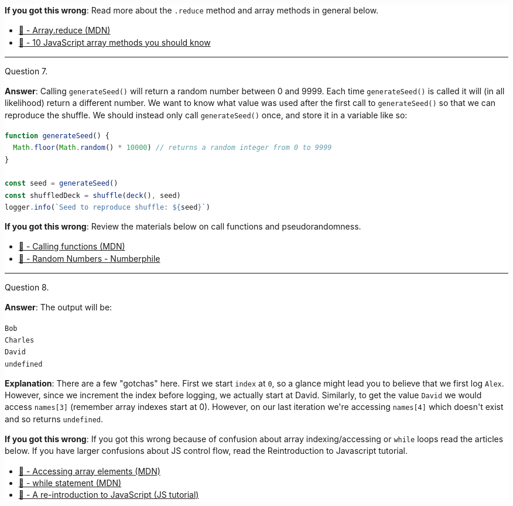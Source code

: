 **If you got this wrong**: Read more about the `.reduce` method and array methods in general below.

- [:link: - Array.reduce (MDN)](https://developer.mozilla.org/en-US/docs/Web/JavaScript/Reference/Global_Objects/Array/reduce)
- [:link: - 10 JavaScript array methods you should know](https://dev.to/frugencefidel/10-javascript-array-methods-you-should-know-4lk3)

<hr>

Question 7.

**Answer**: Calling `generateSeed()` will return a random number between 0 and 9999. Each time `generateSeed()` is called it will (in all likelihood) return a different number. We want to know what value was used after the first call to `generateSeed()` so that we can reproduce the shuffle. We should instead only call `generateSeed()` once, and store it in a variable like so:

```js
function generateSeed() {
  Math.floor(Math.random() * 10000) // returns a random integer from 0 to 9999
}

const seed = generateSeed()
const shuffledDeck = shuffle(deck(), seed)
logger.info(`Seed to reproduce shuffle: ${seed}`)
```

**If you got this wrong**: Review the materials below on call functions and pseudorandomness.

- [:link: - Calling functions (MDN)](https://developer.mozilla.org/en-US/docs/Web/JavaScript/Guide/Functions#Calling_functions)
- [:link: - Random Numbers - Numberphile](https://www.youtube.com/watch?v=SxP30euw3-0)

<hr>

Question 8.

**Answer**: The output will be:

```
Bob
Charles
David
undefined
```

**Explanation**: There are a few "gotchas" here. First we start `index` at `0`, so a glance might lead you to believe that we first log `Alex`. However, since we increment the index before logging, we actually start at David. Similarly, to get the value `David` we would access `names[3]` (remember array indexes start at 0). However, on our last iteration we're accessing `names[4]` which doesn't exist and so returns `undefined`.

**If you got this wrong**: If you got this wrong because of confusion about array indexing/accessing or `while` loops read the articles below. If you have larger confusions about JS control flow, read the Reintroduction to Javascript tutorial.

- [:link: - Accessing array elements (MDN)](https://developer.mozilla.org/en-US/docs/Web/JavaScript/Reference/Global_Objects/Array#Accessing_array_elements)
- [:link: - while statement (MDN)](https://developer.mozilla.org/en-US/docs/Web/JavaScript/Reference/Statements/while)
- [:link: - A re-introduction to JavaScript (JS tutorial)](https://developer.mozilla.org/en-US/docs/Web/JavaScript/A_re-introduction_to_JavaScript)

